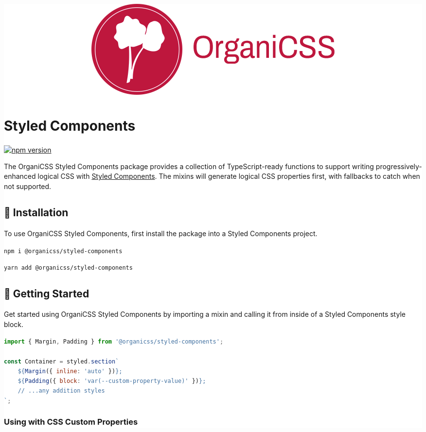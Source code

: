 <p align="center">
  <img src="/assets/organicss-logo-full-500.png" alt="OrganiCSS standard logo with icon and name" width="500" />
</p>

# Styled Components

[![npm version](https://badge.fury.io/js/@organicss%2Fstyled-components.svg)](https://badge.fury.io/js/@organicss%2Fstyled-components)

The OrganiCSS Styled Components package provides a collection of TypeScript-ready functions to
support writing progressively-enhanced logical CSS with
[Styled Components](https://styled-components.com/). The mixins will generate logical CSS properties
first, with fallbacks to catch when not supported.

## :robot: Installation

To use OrganiCSS Styled Components, first install the package into a Styled Components project.

```bash
npm i @organicss/styled-components
```

```bash
yarn add @organicss/styled-components
```

## :rocket: Getting Started

Get started using OrganiCSS Styled Components by importing a mixin and calling it from inside of a
Styled Components style block.

```jsx
import { Margin, Padding } from '@organicss/styled-components';

const Container = styled.section`
    ${Margin({ inline: 'auto' })};
    ${Padding({ block: 'var(--custom-property-value)' })};
    // ...any addition styles
`;
```

### Using with CSS Custom Properties
